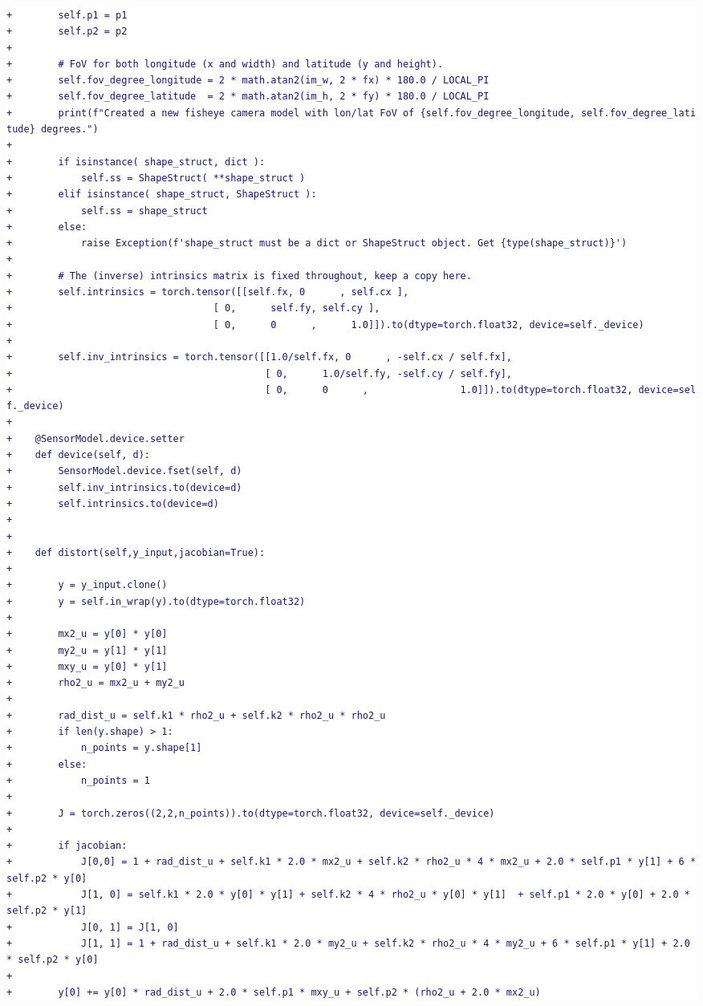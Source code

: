 ```diff
+        self.p1 = p1
+        self.p2 = p2
+
+        # FoV for both longitude (x and width) and latitude (y and height).
+        self.fov_degree_longitude = 2 * math.atan2(im_w, 2 * fx) * 180.0 / LOCAL_PI
+        self.fov_degree_latitude  = 2 * math.atan2(im_h, 2 * fy) * 180.0 / LOCAL_PI
+        print(f"Created a new fisheye camera model with lon/lat FoV of {self.fov_degree_longitude, self.fov_degree_latitude} degrees.")
+
+        if isinstance( shape_struct, dict ):
+            self.ss = ShapeStruct( **shape_struct )
+        elif isinstance( shape_struct, ShapeStruct ):
+            self.ss = shape_struct
+        else:
+            raise Exception(f'shape_struct must be a dict or ShapeStruct object. Get {type(shape_struct)}')
+        
+        # The (inverse) intrinsics matrix is fixed throughout, keep a copy here.
+        self.intrinsics = torch.tensor([[self.fx, 0      , self.cx ],
+                                   [ 0,      self.fy, self.cy ],
+                                   [ 0,      0      ,      1.0]]).to(dtype=torch.float32, device=self._device)
+
+        self.inv_intrinsics = torch.tensor([[1.0/self.fx, 0      , -self.cx / self.fx],
+                                            [ 0,      1.0/self.fy, -self.cy / self.fy],
+                                            [ 0,      0      ,                1.0]]).to(dtype=torch.float32, device=self._device)
+
+    @SensorModel.device.setter
+    def device(self, d):
+        SensorModel.device.fset(self, d)
+        self.inv_intrinsics.to(device=d)
+        self.intrinsics.to(device=d)
+    
+
+    def distort(self,y_input,jacobian=True):
+        
+        y = y_input.clone()
+        y = self.in_wrap(y).to(dtype=torch.float32)
+
+        mx2_u = y[0] * y[0]
+        my2_u = y[1] * y[1]
+        mxy_u = y[0] * y[1]
+        rho2_u = mx2_u + my2_u
+
+        rad_dist_u = self.k1 * rho2_u + self.k2 * rho2_u * rho2_u
+        if len(y.shape) > 1:
+            n_points = y.shape[1]
+        else:
+            n_points = 1 
+
+        J = torch.zeros((2,2,n_points)).to(dtype=torch.float32, device=self._device)
+
+        if jacobian:
+            J[0,0] = 1 + rad_dist_u + self.k1 * 2.0 * mx2_u + self.k2 * rho2_u * 4 * mx2_u + 2.0 * self.p1 * y[1] + 6 * self.p2 * y[0]
+            J[1, 0] = self.k1 * 2.0 * y[0] * y[1] + self.k2 * 4 * rho2_u * y[0] * y[1]  + self.p1 * 2.0 * y[0] + 2.0 * self.p2 * y[1]
+            J[0, 1] = J[1, 0]
+            J[1, 1] = 1 + rad_dist_u + self.k1 * 2.0 * my2_u + self.k2 * rho2_u * 4 * my2_u + 6 * self.p1 * y[1] + 2.0 * self.p2 * y[0]
+
+        y[0] += y[0] * rad_dist_u + 2.0 * self.p1 * mxy_u + self.p2 * (rho2_u + 2.0 * mx2_u)
```